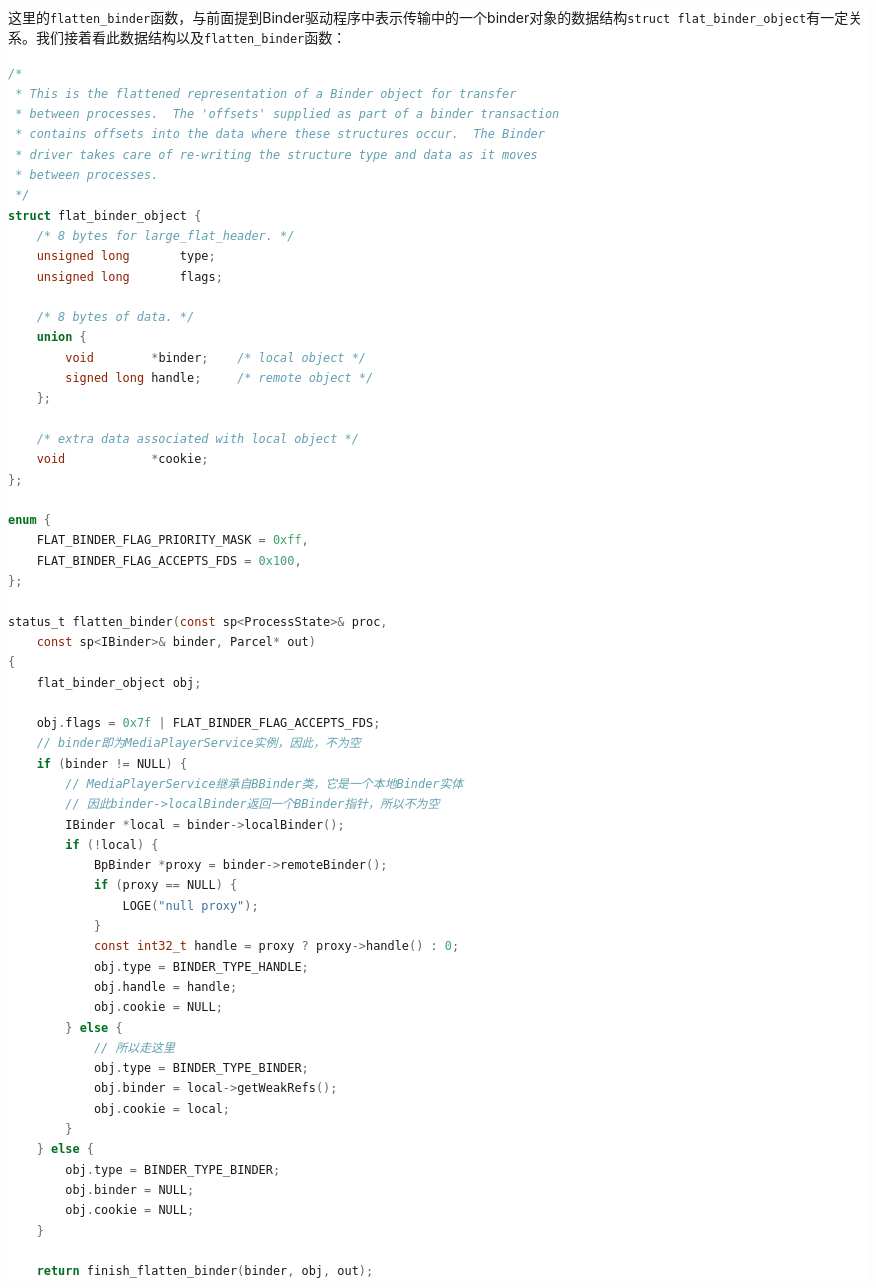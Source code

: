 这里的`flatten_binder`函数，与前面提到Binder驱动程序中表示传输中的一个binder对象的数据结构`struct flat_binder_object`有一定关系。我们接着看此数据结构以及`flatten_binder`函数：

```c
/*
 * This is the flattened representation of a Binder object for transfer
 * between processes.  The 'offsets' supplied as part of a binder transaction
 * contains offsets into the data where these structures occur.  The Binder
 * driver takes care of re-writing the structure type and data as it moves
 * between processes.
 */
struct flat_binder_object {
	/* 8 bytes for large_flat_header. */
	unsigned long		type;
	unsigned long		flags;

	/* 8 bytes of data. */
	union {
		void		*binder;	/* local object */
		signed long	handle;		/* remote object */
	};

	/* extra data associated with local object */
	void			*cookie;
};

enum {
	FLAT_BINDER_FLAG_PRIORITY_MASK = 0xff,
	FLAT_BINDER_FLAG_ACCEPTS_FDS = 0x100,
};

status_t flatten_binder(const sp<ProcessState>& proc,
    const sp<IBinder>& binder, Parcel* out)
{
    flat_binder_object obj;

    obj.flags = 0x7f | FLAT_BINDER_FLAG_ACCEPTS_FDS;
    // binder即为MediaPlayerService实例，因此，不为空
    if (binder != NULL) {
        // MediaPlayerService继承自BBinder类，它是一个本地Binder实体
        // 因此binder->localBinder返回一个BBinder指针，所以不为空
        IBinder *local = binder->localBinder();
        if (!local) {
            BpBinder *proxy = binder->remoteBinder();
            if (proxy == NULL) {
                LOGE("null proxy");
            }
            const int32_t handle = proxy ? proxy->handle() : 0;
            obj.type = BINDER_TYPE_HANDLE;
            obj.handle = handle;
            obj.cookie = NULL;
        } else {
			// 所以走这里
            obj.type = BINDER_TYPE_BINDER;
            obj.binder = local->getWeakRefs();
            obj.cookie = local;
        }
    } else {
        obj.type = BINDER_TYPE_BINDER;
        obj.binder = NULL;
        obj.cookie = NULL;
    }

    return finish_flatten_binder(binder, obj, out);
```